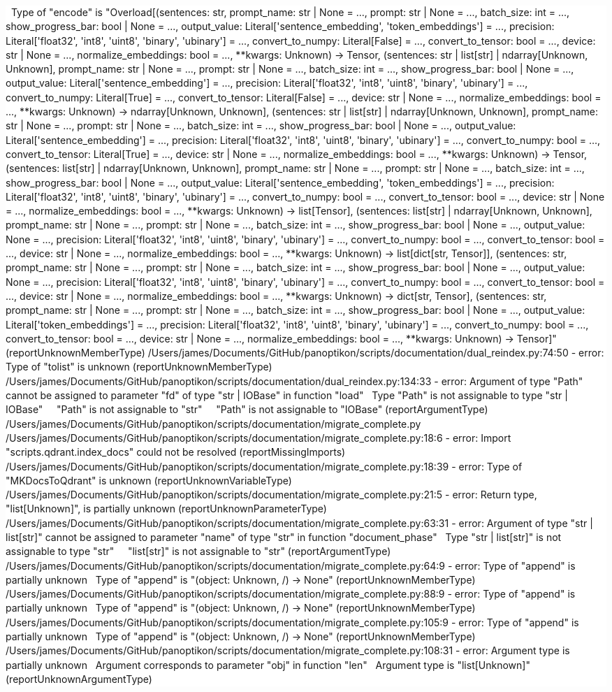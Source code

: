     Type of "encode" is "Overload[(sentences: str, prompt_name: str | None = ..., prompt: str | None = ..., batch_size: int = ..., show_progress_bar: bool | None = ..., output_value: Literal['sentence_embedding', 'token_embeddings'] = ..., precision: Literal['float32', 'int8', 'uint8', 'binary', 'ubinary'] = ..., convert_to_numpy: Literal[False] = ..., convert_to_tensor: bool = ..., device: str | None = ..., normalize_embeddings: bool = ..., **kwargs: Unknown) -> Tensor, (sentences: str | list[str] | ndarray[Unknown, Unknown], prompt_name: str | None = ..., prompt: str | None = ..., batch_size: int = ..., show_progress_bar: bool | None = ..., output_value: Literal['sentence_embedding'] = ..., precision: Literal['float32', 'int8', 'uint8', 'binary', 'ubinary'] = ..., convert_to_numpy: Literal[True] = ..., convert_to_tensor: Literal[False] = ..., device: str | None = ..., normalize_embeddings: bool = ..., **kwargs: Unknown) -> ndarray[Unknown, Unknown], (sentences: str | list[str] | ndarray[Unknown, Unknown], prompt_name: str | None = ..., prompt: str | None = ..., batch_size: int = ..., show_progress_bar: bool | None = ..., output_value: Literal['sentence_embedding'] = ..., precision: Literal['float32', 'int8', 'uint8', 'binary', 'ubinary'] = ..., convert_to_numpy: bool = ..., convert_to_tensor: Literal[True] = ..., device: str | None = ..., normalize_embeddings: bool = ..., **kwargs: Unknown) -> Tensor, (sentences: list[str] | ndarray[Unknown, Unknown], prompt_name: str | None = ..., prompt: str | None = ..., batch_size: int = ..., show_progress_bar: bool | None = ..., output_value: Literal['sentence_embedding', 'token_embeddings'] = ..., precision: Literal['float32', 'int8', 'uint8', 'binary', 'ubinary'] = ..., convert_to_numpy: bool = ..., convert_to_tensor: bool = ..., device: str | None = ..., normalize_embeddings: bool = ..., **kwargs: Unknown) -> list[Tensor], (sentences: list[str] | ndarray[Unknown, Unknown], prompt_name: str | None = ..., prompt: str | None = ..., batch_size: int = ..., show_progress_bar: bool | None = ..., output_value: None = ..., precision: Literal['float32', 'int8', 'uint8', 'binary', 'ubinary'] = ..., convert_to_numpy: bool = ..., convert_to_tensor: bool = ..., device: str | None = ..., normalize_embeddings: bool = ..., **kwargs: Unknown) -> list[dict[str, Tensor]], (sentences: str, prompt_name: str | None = ..., prompt: str | None = ..., batch_size: int = ..., show_progress_bar: bool | None = ..., output_value: None = ..., precision: Literal['float32', 'int8', 'uint8', 'binary', 'ubinary'] = ..., convert_to_numpy: bool = ..., convert_to_tensor: bool = ..., device: str | None = ..., normalize_embeddings: bool = ..., **kwargs: Unknown) -> dict[str, Tensor], (sentences: str, prompt_name: str | None = ..., prompt: str | None = ..., batch_size: int = ..., show_progress_bar: bool | None = ..., output_value: Literal['token_embeddings'] = ..., precision: Literal['float32', 'int8', 'uint8', 'binary', 'ubinary'] = ..., convert_to_numpy: bool = ..., convert_to_tensor: bool = ..., device: str | None = ..., normalize_embeddings: bool = ..., **kwargs: Unknown) -> Tensor]" (reportUnknownMemberType)
  /Users/james/Documents/GitHub/panoptikon/scripts/documentation/dual_reindex.py:74:50 - error: Type of "tolist" is unknown (reportUnknownMemberType)
  /Users/james/Documents/GitHub/panoptikon/scripts/documentation/dual_reindex.py:134:33 - error: Argument of type "Path" cannot be assigned to parameter "fd" of type "str | IOBase" in function "load"
    Type "Path" is not assignable to type "str | IOBase"
      "Path" is not assignable to "str"
      "Path" is not assignable to "IOBase" (reportArgumentType)
/Users/james/Documents/GitHub/panoptikon/scripts/documentation/migrate_complete.py
  /Users/james/Documents/GitHub/panoptikon/scripts/documentation/migrate_complete.py:18:6 - error: Import "scripts.qdrant.index_docs" could not be resolved (reportMissingImports)
  /Users/james/Documents/GitHub/panoptikon/scripts/documentation/migrate_complete.py:18:39 - error: Type of "MKDocsToQdrant" is unknown (reportUnknownVariableType)
  /Users/james/Documents/GitHub/panoptikon/scripts/documentation/migrate_complete.py:21:5 - error: Return type, "list[Unknown]", is partially unknown (reportUnknownParameterType)
  /Users/james/Documents/GitHub/panoptikon/scripts/documentation/migrate_complete.py:63:31 - error: Argument of type "str | list[str]" cannot be assigned to parameter "name" of type "str" in function "document_phase"
    Type "str | list[str]" is not assignable to type "str"
      "list[str]" is not assignable to "str" (reportArgumentType)
  /Users/james/Documents/GitHub/panoptikon/scripts/documentation/migrate_complete.py:64:9 - error: Type of "append" is partially unknown
    Type of "append" is "(object: Unknown, /) -> None" (reportUnknownMemberType)
  /Users/james/Documents/GitHub/panoptikon/scripts/documentation/migrate_complete.py:88:9 - error: Type of "append" is partially unknown
    Type of "append" is "(object: Unknown, /) -> None" (reportUnknownMemberType)
  /Users/james/Documents/GitHub/panoptikon/scripts/documentation/migrate_complete.py:105:9 - error: Type of "append" is partially unknown
    Type of "append" is "(object: Unknown, /) -> None" (reportUnknownMemberType)
  /Users/james/Documents/GitHub/panoptikon/scripts/documentation/migrate_complete.py:108:31 - error: Argument type is partially unknown
    Argument corresponds to parameter "obj" in function "len"
    Argument type is "list[Unknown]" (reportUnknownArgumentType)